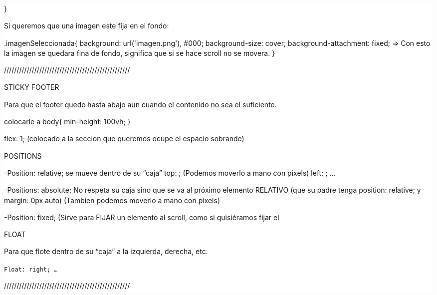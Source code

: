 }





Si queremos que una imagen este fija en el fondo: 

.imagenSeleccionada{
  background: url('imagen.png'), #000;
  background-size: cover;
  background-attachment: fixed; => Con esto la imagen se quedara fina de fondo, significa que si 
  se hace scroll no se movera.
}




//////////////////////////////////////////////////

STICKY FOOTER

Para que el footer quede hasta abajo aun cuando el contenido no sea el suficiente.


colocarle a body{
  min-height: 100vh;
}


flex: 1; (colocado a la seccion que queremos ocupe el espacio sobrande)






POSITIONS


-Position: relative; se mueve dentro de su “caja”
top: ; (Podemos moverlo a mano con pixels)
left: ; …


-Positions: absolute; No respeta su caja sino que se va al próximo elemento RELATIVO (que su padre tenga position: relative; y margin: 0px auto) (Tambien podemos moverlo a mano con pixels)


-Position: fixed; (Sirve para FIJAR un elemento al scroll, como si
quisiéramos fijar el



FLOAT


Para que flote dentro de su “caja” a la izquierda, derecha, etc.

	Float: right; …







//////////////////////////////////////////////////

